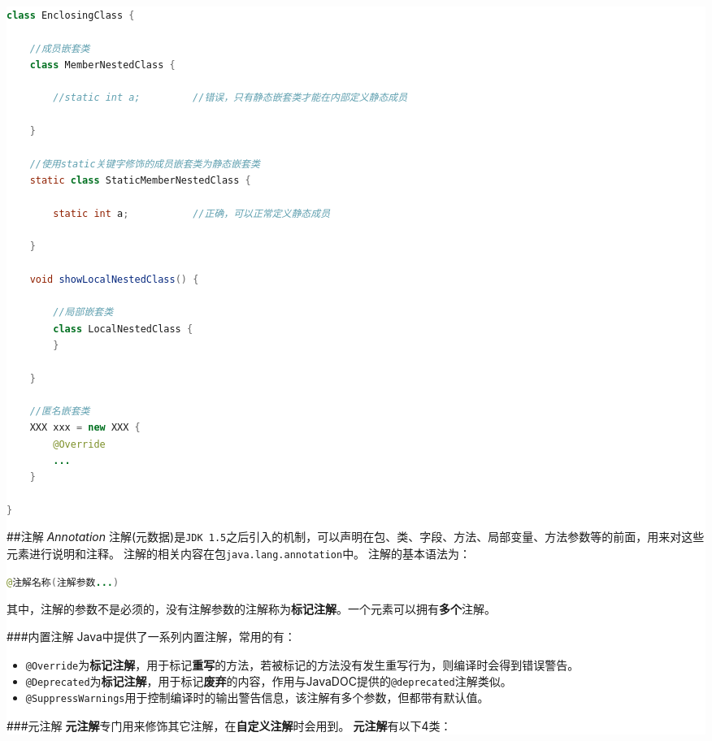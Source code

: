 ```java
class EnclosingClass {

	//成员嵌套类
	class MemberNestedClass {

		//static int a;			//错误，只有静态嵌套类才能在内部定义静态成员

	}

	//使用static关键字修饰的成员嵌套类为静态嵌套类
	static class StaticMemberNestedClass {

		static int a;			//正确，可以正常定义静态成员

	}

	void showLocalNestedClass() {

		//局部嵌套类
		class LocalNestedClass {
		}

	}

	//匿名嵌套类
	XXX xxx = new XXX {
		@Override
		...
	}

}
```



##注解 *Annotation*
注解(元数据)是`JDK 1.5`之后引入的机制，可以声明在包、类、字段、方法、局部变量、方法参数等的前面，用来对这些元素进行说明和注释。
注解的相关内容在包`java.lang.annotation`中。
注解的基本语法为：

```java
@注解名称(注解参数...)
```

其中，注解的参数不是必须的，没有注解参数的注解称为**标记注解**。一个元素可以拥有**多个**注解。

###内置注解
Java中提供了一系列内置注解，常用的有：

- `@Override`为**标记注解**，用于标记**重写**的方法，若被标记的方法没有发生重写行为，则编译时会得到错误警告。
- `@Deprecated`为**标记注解**，用于标记**废弃**的内容，作用与JavaDOC提供的`@deprecated`注解类似。
- `@SuppressWarnings`用于控制编译时的输出警告信息，该注解有多个参数，但都带有默认值。

###元注解
**元注解**专门用来修饰其它注解，在**自定义注解**时会用到。
**元注解**有以下4类：
